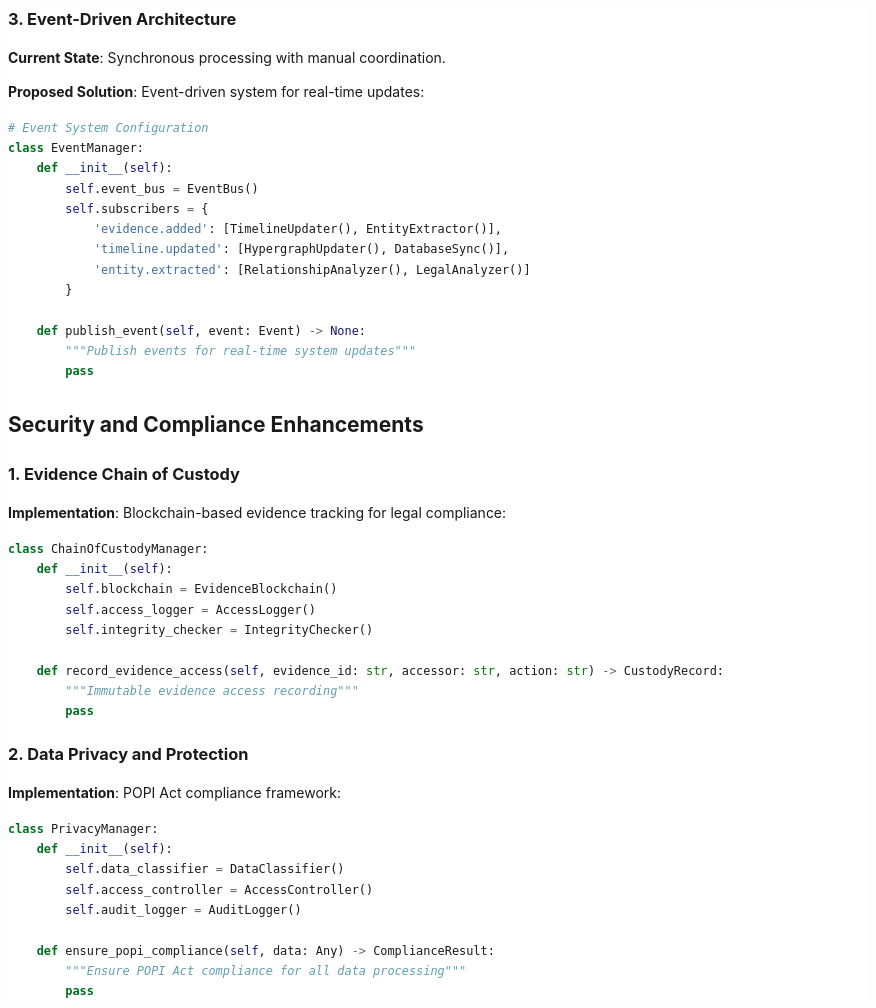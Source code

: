 
### 3. Event-Driven Architecture

**Current State**: Synchronous processing with manual coordination.

**Proposed Solution**: Event-driven system for real-time updates:
```python
# Event System Configuration
class EventManager:
    def __init__(self):
        self.event_bus = EventBus()
        self.subscribers = {
            'evidence.added': [TimelineUpdater(), EntityExtractor()],
            'timeline.updated': [HypergraphUpdater(), DatabaseSync()],
            'entity.extracted': [RelationshipAnalyzer(), LegalAnalyzer()]
        }
    
    def publish_event(self, event: Event) -> None:
        """Publish events for real-time system updates"""
        pass
```

## Security and Compliance Enhancements

### 1. Evidence Chain of Custody

**Implementation**: Blockchain-based evidence tracking for legal compliance:
```python
class ChainOfCustodyManager:
    def __init__(self):
        self.blockchain = EvidenceBlockchain()
        self.access_logger = AccessLogger()
        self.integrity_checker = IntegrityChecker()
    
    def record_evidence_access(self, evidence_id: str, accessor: str, action: str) -> CustodyRecord:
        """Immutable evidence access recording"""
        pass
```

### 2. Data Privacy and Protection

**Implementation**: POPI Act compliance framework:
```python
class PrivacyManager:
    def __init__(self):
        self.data_classifier = DataClassifier()
        self.access_controller = AccessController()
        self.audit_logger = AuditLogger()
    
    def ensure_popi_compliance(self, data: Any) -> ComplianceResult:
        """Ensure POPI Act compliance for all data processing"""
        pass
```
